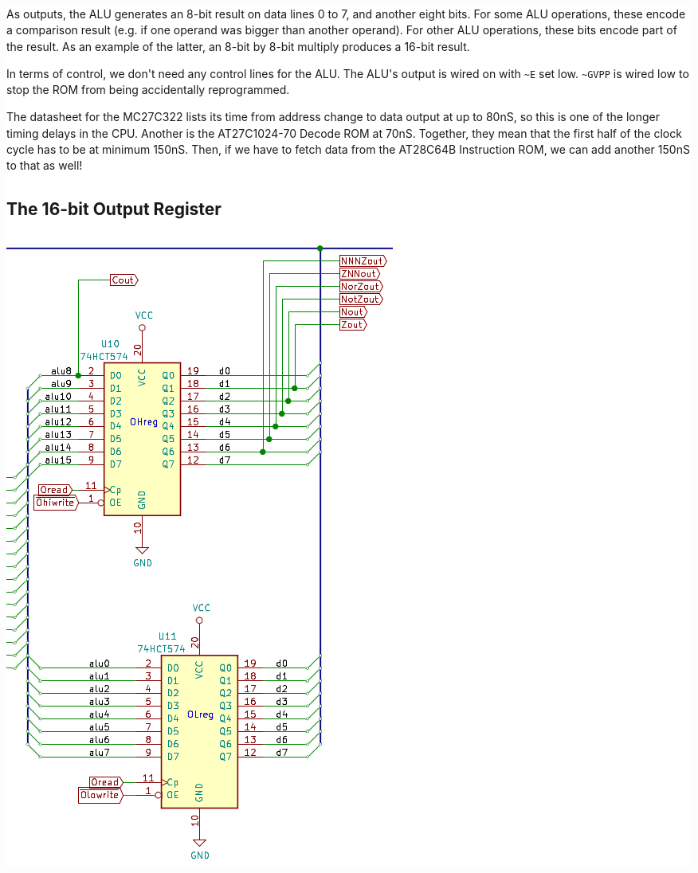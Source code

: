 As outputs, the ALU generates an 8-bit result on data lines 0 to 7, and
another eight bits. For some ALU operations, these encode a comparison result
(e.g. if one operand was bigger than another operand). For other ALU operations,
these bits encode part of the result. As an example of the latter, an 8-bit by
8-bit multiply produces a 16-bit result.

In terms of control, we don't need any control lines for the ALU. The ALU's
output is wired on with `~E` set low. `~GVPP` is wired low to stop the ROM
from being accidentally reprogrammed.

The datasheet for the MC27C322 lists its time from address change to data output
at up to 80nS, so this is one of the longer timing delays in the CPU. Another
is the AT27C1024-70 Decode ROM at 70nS. Together, they mean that the first half
of the clock cycle has to be at minimum 150nS. Then, if we have to fetch data from
the AT28C64B Instruction ROM, we can add another 150nS to that as well!

## The 16-bit Output Register

![](Figs/o_reg.png)

